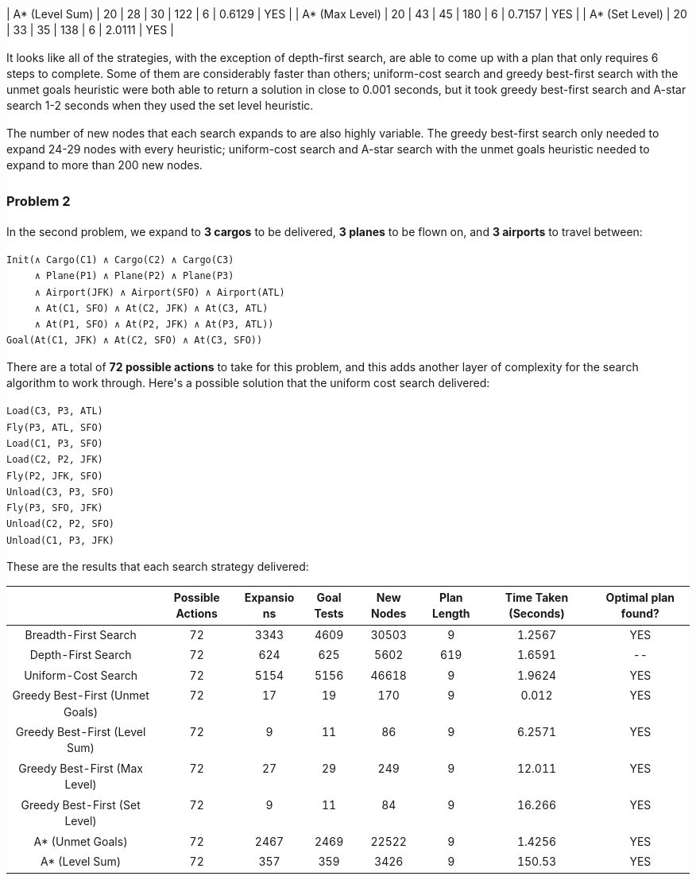 | A* (Level Sum) | 20 | 28 | 30 | 122 | 6 | 0.6129 | YES |
| A* (Max Level) | 20 | 43 | 45 | 180 | 6 | 0.7157 | YES |
| A* (Set Level) | 20 | 33 | 35 | 138 | 6 | 2.0111 | YES |

It looks like all of the strategies, with the exception of depth-first search, are able to come up with a plan that only requires 6 steps to complete. Some of them are considerably faster than others; uniform-cost search and greedy best-first search with the unmet goals heuristic were both able to return a solution in close to 0.001 seconds, but it took greedy best-first search and A-star search 1-2 seconds when they used the set level heuristic.

The number of new nodes that each search expands to are also highly variable. The greedy best-first search only needed to expand 24-29 nodes with every heuristic; uniform-cost search and A-star search with the unmet goals heuristic needed to expand to more than 200 new nodes.

### Problem 2

In the second problem, we expand to **3 cargos** to be delivered, **3 planes** to be flown on, and **3 airports** to travel between:

```
Init(∧ Cargo(C1) ∧ Cargo(C2) ∧ Cargo(C3)
     ∧ Plane(P1) ∧ Plane(P2) ∧ Plane(P3)
     ∧ Airport(JFK) ∧ Airport(SFO) ∧ Airport(ATL)
     ∧ At(C1, SFO) ∧ At(C2, JFK) ∧ At(C3, ATL) 
     ∧ At(P1, SFO) ∧ At(P2, JFK) ∧ At(P3, ATL))
Goal(At(C1, JFK) ∧ At(C2, SFO) ∧ At(C3, SFO))
```

There are a total of **72 possible actions** to take for this problem, and this adds another layer of complexity for the search algorithm to work through. Here's a possible solution that the uniform cost search delivered:

```
Load(C3, P3, ATL)
Fly(P3, ATL, SFO)
Load(C1, P3, SFO)
Load(C2, P2, JFK)
Fly(P2, JFK, SFO)
Unload(C3, P3, SFO)
Fly(P3, SFO, JFK)
Unload(C2, P2, SFO)
Unload(C1, P3, JFK)
```

These are the results that each search strategy delivered:

|| Possible Actions | Expansions | Goal Tests | New Nodes | Plan Length | Time Taken (Seconds) | Optimal plan found? |
|:-:|:-:|:-:|:-:|:-:|:-:|:-:|:-:|
| Breadth-First Search | 72 | 3343 | 4609 | 30503 | 9 | 1.2567 | YES |
| Depth-First Search | 72 | 624 | 625 | 5602 | 619 | 1.6591 | -- |
| Uniform-Cost Search | 72 | 5154 | 5156 | 46618 | 9 | 1.9624 | YES |
| Greedy Best-First (Unmet Goals) | 72 | 17 | 19 | 170 | 9 | 0.012 | YES |
| Greedy Best-First (Level Sum) | 72 | 9 | 11 | 86 | 9 | 6.2571 | YES |
| Greedy Best-First (Max Level) | 72 | 27 | 29 | 249 | 9 | 12.011 | YES |
| Greedy Best-First (Set Level) | 72 | 9 | 11 | 84 | 9 | 16.266 | YES |
| A* (Unmet Goals) | 72 | 2467 | 2469 | 22522 | 9 | 1.4256 | YES |
| A* (Level Sum) | 72 | 357 | 359 | 3426 | 9 | 150.53 | YES |